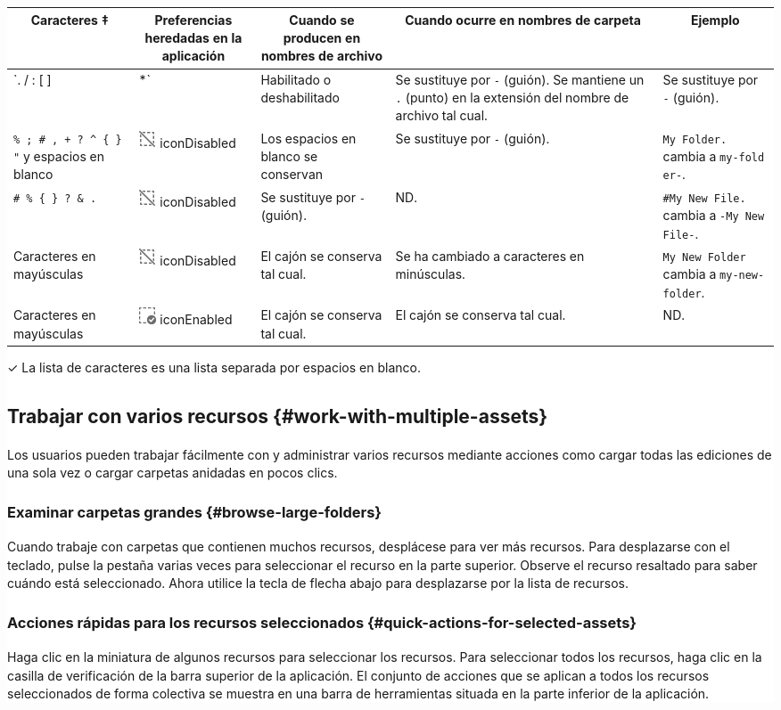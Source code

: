 

| Caracteres ‡ | Preferencias heredadas en la aplicación | Cuando se producen en nombres de archivo | Cuando ocurre en nombres de carpeta | Ejemplo |
|---|---|---|---|---|
| `. / : [ ] | *` | Habilitado o deshabilitado | Se sustituye por `-` (guión). Se mantiene un `.` (punto) en la extensión del nombre de archivo tal cual. | Se sustituye por `-` (guión). | `myimage.jpg` permanece tal cual y  `my.image.jpg` cambia a  `my-image.jpg`. |
| `% ; # , + ? ^ { } "` y espacios en blanco | ![deseleccionar ](assets/do-not-localize/deselect-icon.png) iconDisabled | Los espacios en blanco se conservan | Se sustituye por `-` (guión). | `My Folder.` cambia a  `my-folder-`. |
| `# % { } ? & .` | ![deseleccionar ](assets/do-not-localize/deselect-icon.png) iconDisabled | Se sustituye por `-` (guión). | ND. | `#My New File.` cambia a  `-My New File-`. |
| Caracteres en mayúsculas | ![deseleccionar ](assets/do-not-localize/deselect-icon.png) iconDisabled | El cajón se conserva tal cual. | Se ha cambiado a caracteres en minúsculas. | `My New Folder` cambia a  `my-new-folder`. |
| Caracteres en mayúsculas | ![selección marcada ](assets/do-not-localize/selection-checked-icon.png) iconEnabled | El cajón se conserva tal cual. | El cajón se conserva tal cual. | ND. |

✓ La lista de caracteres es una lista separada por espacios en blanco.






## Trabajar con varios recursos {#work-with-multiple-assets}

Los usuarios pueden trabajar fácilmente con y administrar varios recursos mediante acciones como cargar todas las ediciones de una sola vez o cargar carpetas anidadas en pocos clics.

### Examinar carpetas grandes {#browse-large-folders}

Cuando trabaje con carpetas que contienen muchos recursos, desplácese para ver más recursos. Para desplazarse con el teclado, pulse la pestaña varias veces para seleccionar el recurso en la parte superior. Observe el recurso resaltado para saber cuándo está seleccionado. Ahora utilice la tecla de flecha abajo para desplazarse por la lista de recursos.

### Acciones rápidas para los recursos seleccionados {#quick-actions-for-selected-assets}

Haga clic en la miniatura de algunos recursos para seleccionar los recursos. Para seleccionar todos los recursos, haga clic en la casilla de verificación de la barra superior de la aplicación. El conjunto de acciones que se aplican a todos los recursos seleccionados de forma colectiva se muestra en una barra de herramientas situada en la parte inferior de la aplicación.
